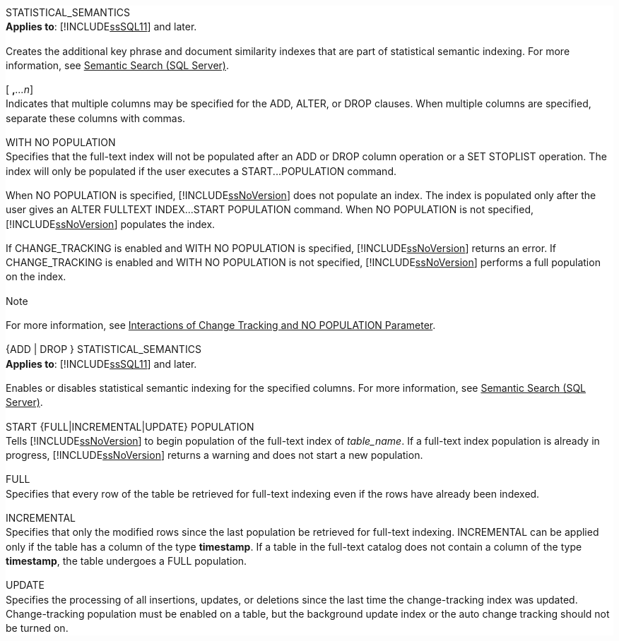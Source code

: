  STATISTICAL_SEMANTICS  
 **Applies to**: [!INCLUDE[ssSQL11](../../includes/sssql11-md.md)] and later.  
  
 Creates the additional key phrase and document similarity indexes that are part of statistical semantic indexing. For more information, see [Semantic Search &#40;SQL Server&#41;](../../relational-databases/search/semantic-search-sql-server.md).  
  
 [ **,**_...n_]  
 Indicates that multiple columns may be specified for the ADD, ALTER, or DROP clauses. When multiple columns are specified, separate these columns with commas.  
  
 WITH NO POPULATION  
 Specifies that the full-text index will not be populated after an ADD or DROP column operation or a SET STOPLIST operation. The index will only be populated if the user executes a START...POPULATION command.  
  
 When NO POPULATION is specified, [!INCLUDE[ssNoVersion](../../includes/ssnoversion-md.md)] does not populate an index. The index is populated only after the user gives an ALTER FULLTEXT INDEX...START POPULATION command. When NO POPULATION is not specified, [!INCLUDE[ssNoVersion](../../includes/ssnoversion-md.md)] populates the index.  
  
 If CHANGE_TRACKING is enabled and WITH NO POPULATION is specified, [!INCLUDE[ssNoVersion](../../includes/ssnoversion-md.md)] returns an error. If CHANGE_TRACKING is enabled and WITH NO POPULATION is not specified, [!INCLUDE[ssNoVersion](../../includes/ssnoversion-md.md)] performs a full population on the index.  
  
> [!NOTE]  
>  For more information, see [Interactions of Change Tracking and NO POPULATION Parameter](#change-tracking-no-population).
  
 {ADD | DROP } STATISTICAL_SEMANTICS  
 **Applies to**: [!INCLUDE[ssSQL11](../../includes/sssql11-md.md)] and later.  
  
 Enables or disables statistical semantic indexing for the specified columns. For more information, see [Semantic Search &#40;SQL Server&#41;](../../relational-databases/search/semantic-search-sql-server.md).  
  
 START {FULL|INCREMENTAL|UPDATE} POPULATION  
 Tells [!INCLUDE[ssNoVersion](../../includes/ssnoversion-md.md)] to begin population of the full-text index of *table_name*. If a full-text index population is already in progress, [!INCLUDE[ssNoVersion](../../includes/ssnoversion-md.md)] returns a warning and does not start a new population.  
  
 FULL  
 Specifies that every row of the table be retrieved for full-text indexing even if the rows have already been indexed.  
  
 INCREMENTAL  
 Specifies that only the modified rows since the last population be retrieved for full-text indexing. INCREMENTAL can be applied only if the table has a column of the type **timestamp**. If a table in the full-text catalog does not contain a column of the type **timestamp**, the table undergoes a FULL population.  
  
 UPDATE  
 Specifies the processing of all insertions, updates, or deletions since the last time the change-tracking index was updated. Change-tracking population must be enabled on a table, but the background update index or the auto change tracking should not be turned on.  
  